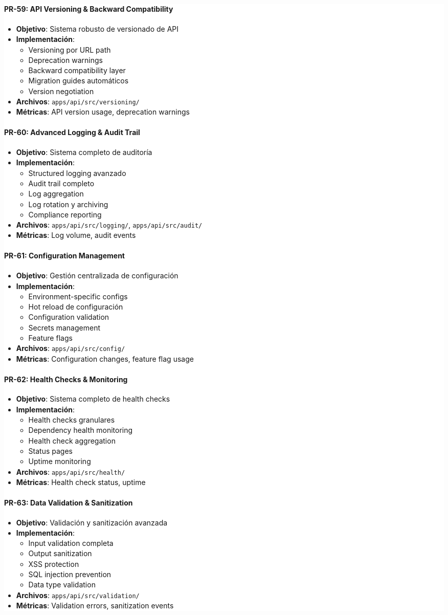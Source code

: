 #### **PR-59: API Versioning & Backward Compatibility**
- **Objetivo**: Sistema robusto de versionado de API
- **Implementación**:
  - Versioning por URL path
  - Deprecation warnings
  - Backward compatibility layer
  - Migration guides automáticos
  - Version negotiation
- **Archivos**: `apps/api/src/versioning/`
- **Métricas**: API version usage, deprecation warnings

#### **PR-60: Advanced Logging & Audit Trail**
- **Objetivo**: Sistema completo de auditoría
- **Implementación**:
  - Structured logging avanzado
  - Audit trail completo
  - Log aggregation
  - Log rotation y archiving
  - Compliance reporting
- **Archivos**: `apps/api/src/logging/`, `apps/api/src/audit/`
- **Métricas**: Log volume, audit events

#### **PR-61: Configuration Management**
- **Objetivo**: Gestión centralizada de configuración
- **Implementación**:
  - Environment-specific configs
  - Hot reload de configuración
  - Configuration validation
  - Secrets management
  - Feature flags
- **Archivos**: `apps/api/src/config/`
- **Métricas**: Configuration changes, feature flag usage

#### **PR-62: Health Checks & Monitoring**
- **Objetivo**: Sistema completo de health checks
- **Implementación**:
  - Health checks granulares
  - Dependency health monitoring
  - Health check aggregation
  - Status pages
  - Uptime monitoring
- **Archivos**: `apps/api/src/health/`
- **Métricas**: Health check status, uptime

#### **PR-63: Data Validation & Sanitization**
- **Objetivo**: Validación y sanitización avanzada
- **Implementación**:
  - Input validation completa
  - Output sanitization
  - XSS protection
  - SQL injection prevention
  - Data type validation
- **Archivos**: `apps/api/src/validation/`
- **Métricas**: Validation errors, sanitization events
